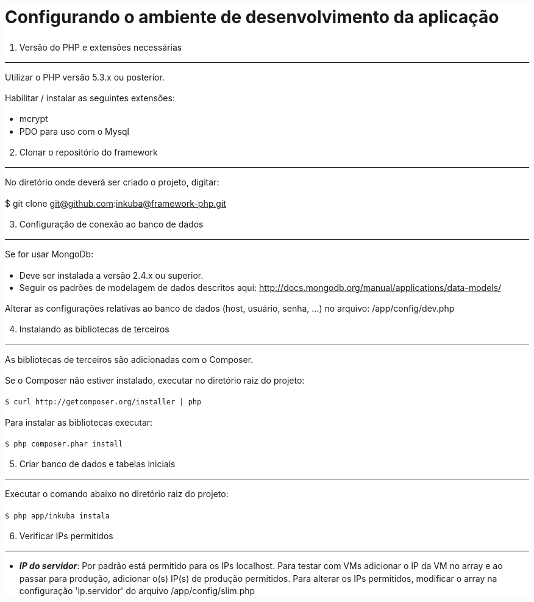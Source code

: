 Configurando o ambiente de desenvolvimento da aplicação
=======================================================

1. Versão do PHP e extensões necessárias
----------------------------------------

Utilizar o PHP versão 5.3.x ou posterior.

Habilitar / instalar as seguintes extensões:

  * mcrypt
  * PDO para uso com o Mysql

2. Clonar o repositório do framework
------------------------------------

No diretório onde deverá ser criado o projeto, digitar:

$ git clone git@github.com:inkuba@framework-php.git


3. Configuração de conexão ao banco de dados
--------------------------------------------

Se for usar MongoDb:

- Deve ser instalada a versão 2.4.x ou superior.
- Seguir os padrões de modelagem de dados descritos aqui: http://docs.mongodb.org/manual/applications/data-models/

Alterar as configurações relativas ao banco de dados (host, usuário, senha, ...) no arquivo: /app/config/dev.php

4. Instalando as bibliotecas de terceiros
-----------------------------------------

As bibliotecas de terceiros são adicionadas com o Composer.

Se o Composer não estiver instalado, executar no diretório raiz do projeto:

    $ curl http://getcomposer.org/installer | php

Para instalar as bibliotecas executar:

    $ php composer.phar install

5. Criar banco de dados e tabelas iniciais
------------------------------------------

Executar o comando abaixo no diretório raiz do projeto:

    $ php app/inkuba instala

6. Verificar IPs permitidos
---------------------------

- ***IP do servidor***: Por padrão está permitido para os IPs localhost. Para testar com VMs adicionar o IP da VM no array e ao passar para produção, adicionar o(s) IP(s) de produção permitidos. Para alterar os IPs permitidos, modificar o array na configuração 'ip.servidor' do arquivo /app/config/slim.php
